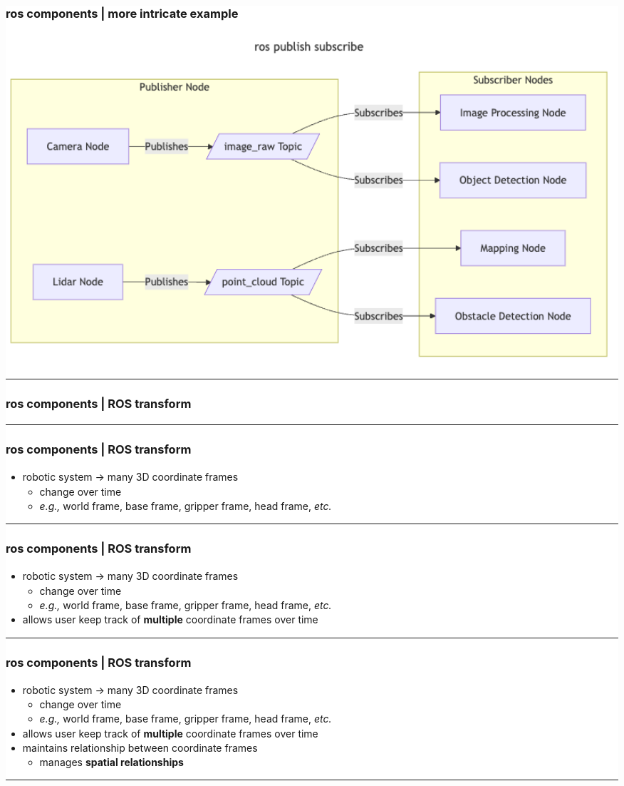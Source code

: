 ### ros components | more intricate example

<img src="img/mermaid_figs/ros_publish_subscribe.png" width="1100"> 

---

### ros components | ROS transform

---

### ros components | ROS transform

- robotic system &rarr; many 3D coordinate frames
    - change over time
    - _e.g.,_ world frame, base frame, gripper frame, head frame, _etc._

---

### ros components | ROS transform

- robotic system &rarr; many 3D coordinate frames
    - change over time
    - _e.g.,_ world frame, base frame, gripper frame, head frame, _etc._
- allows user keep track of **multiple** coordinate frames over time

---

### ros components | ROS transform

- robotic system &rarr; many 3D coordinate frames
    - change over time
    - _e.g.,_ world frame, base frame, gripper frame, head frame, _etc._
- allows user keep track of **multiple** coordinate frames over time
- maintains relationship between coordinate frames
    - manages **spatial relationships** 

---